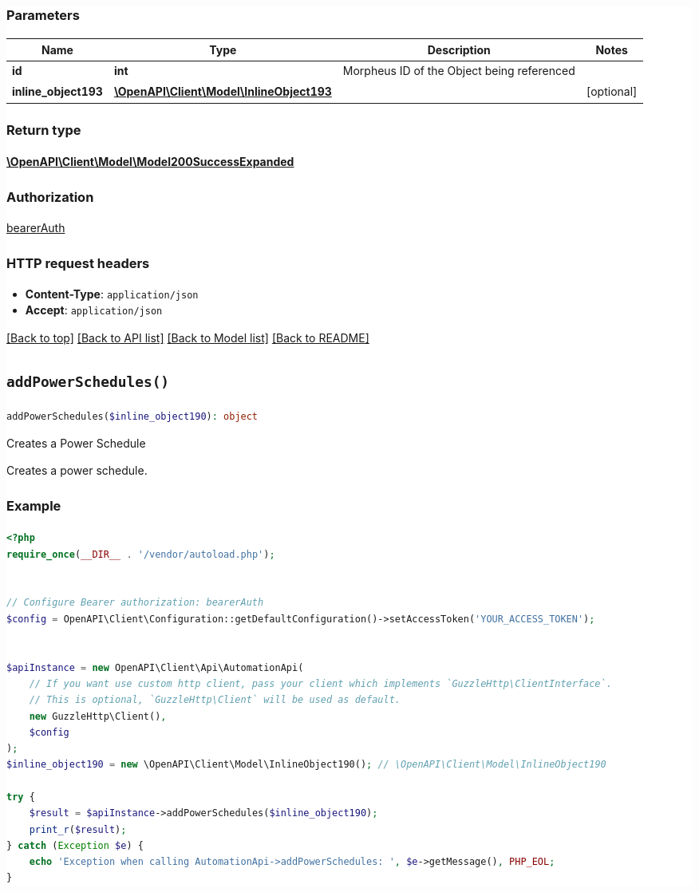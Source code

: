 
### Parameters

Name | Type | Description  | Notes
------------- | ------------- | ------------- | -------------
 **id** | **int**| Morpheus ID of the Object being referenced |
 **inline_object193** | [**\OpenAPI\Client\Model\InlineObject193**](../Model/InlineObject193.md)|  | [optional]

### Return type

[**\OpenAPI\Client\Model\Model200SuccessExpanded**](../Model/Model200SuccessExpanded.md)

### Authorization

[bearerAuth](../../README.md#bearerAuth)

### HTTP request headers

- **Content-Type**: `application/json`
- **Accept**: `application/json`

[[Back to top]](#) [[Back to API list]](../../README.md#endpoints)
[[Back to Model list]](../../README.md#models)
[[Back to README]](../../README.md)

## `addPowerSchedules()`

```php
addPowerSchedules($inline_object190): object
```

Creates a Power Schedule

Creates a power schedule.

### Example

```php
<?php
require_once(__DIR__ . '/vendor/autoload.php');


// Configure Bearer authorization: bearerAuth
$config = OpenAPI\Client\Configuration::getDefaultConfiguration()->setAccessToken('YOUR_ACCESS_TOKEN');


$apiInstance = new OpenAPI\Client\Api\AutomationApi(
    // If you want use custom http client, pass your client which implements `GuzzleHttp\ClientInterface`.
    // This is optional, `GuzzleHttp\Client` will be used as default.
    new GuzzleHttp\Client(),
    $config
);
$inline_object190 = new \OpenAPI\Client\Model\InlineObject190(); // \OpenAPI\Client\Model\InlineObject190

try {
    $result = $apiInstance->addPowerSchedules($inline_object190);
    print_r($result);
} catch (Exception $e) {
    echo 'Exception when calling AutomationApi->addPowerSchedules: ', $e->getMessage(), PHP_EOL;
}
```
